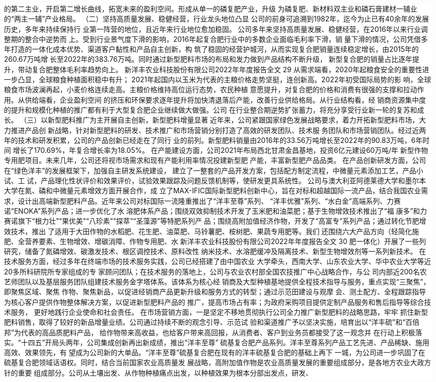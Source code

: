 的第二主业，开启第二增长曲线，拓宽未来的盈利空间。形成从单一的磷复肥产业，升级
为磷复肥、新材料双主业和磷石膏建材一辅业的“两主一辅”产业格局。
（二）坚持高质量发展、稳健经营，行业龙头地位凸显
公司的前身可追溯到1982年，迄今为止已有40余年的发展历史，多年来持续保持行
业第一阵营的地位，且近年来行业地位愈加稳固。
公司多年来坚持高质量发展、稳健经营，在2016年以来行业调整期的整合中逆势而
上。受到行业景气度下滑的影响，2016年起复合肥行业中的多数企业面临毛利率下滑，销
量下滑的情况，公司凭借多年打造的一体化成本优势、渠道客户黏性和产品自主创新，构
筑了稳固的经营护城河，从而实现复合肥销量连续稳定增长，由2015年的260.67万吨增
长至2022年的383.76万吨。同时通过新型肥料市场的布局和发力做到产品结构不断升级，
新型复合肥的销量占比逐年提升，带动复合肥整体毛利率趋势向上。
新洋丰农业科技股份有限公司2022年年度报告全文
29
从需求端看，2020年起粮食安全的重要性进一步凸显，全球粮食种植面积稳中有升；
2021年起国内以玉米为代表的主粮价格走势坚挺，连创新高。2022年初受国际局势的影
响，全球粮食市场波澜再起，小麦价格连续走高。主粮价格维持高位运行态势，农民种植
意愿提升，对复合肥的价格和消费有很强的支撑和拉动作用。从供给端看，企业盈利空间
的挤压和环保要求逐年提升将加快清退落后产能，改善行业供给格局。从行业结构看，经
销商资源集中度的提升和规模化种植的推广都有利于大型复合肥企业继续做大做强。公司
在行业整合期逆势扩张蓄力，将充分享受行业新一轮的复苏和成长。
（三）以新型肥料推广为主开展自主创新，新型肥料增量显著
近年来，公司紧跟国家绿色发展战略要求，着力开拓新型肥料市场，大力推进产品创
新战略，针对新型肥料的研发、技术推广和市场营销分别打造了高效的研发团队、技术服
务团队和市场营销团队。经过近两年的技术和研发积累，公司的产品创新已经走在了同行
业的前列。新型肥料销量由2016年的33.56万吨增长至2022年的90.83万吨，6年时间
增长了170.69%，年复合增长率为18.05%。
在产能建设方面，公司2021年布局西北甘肃金昌基地，投资6亿元建设60万吨/年
新型作物专用肥项目。未来几年，公司还将视市场需求和现有产能利用率情况投建新型肥
产能，丰富新型肥产品品类。
在产品创新研发方面，公司在“绿色洋丰”的发展框架下，加强自主研发系统建设，
建立了一整套的产品开发方案，包括配方制定流程，中微量元素添加工艺，产品小试、工
试，产品理化性状评价和效果评价，试验效果跟踪及问题反馈机制等，使研发更具系统性。
公司与澳大利亚阿德莱德大学和墨尔本大学在氮、磷和中微量元素增效方面开展合作，成
立了MAX-IFIC国际新型肥料创新中心，旨在对标和超越国际一流产品，结合我国农业需
求，设计出高端新型肥料产品。近年来公司对标国际一流隆重推出了“洋丰至尊”系列、
“洋丰优雅”系列、“水白金”高端系列、力赛诺“ENOKA”系列产品；进一步优化了水
溶肥体系产品；围绕双效抑制技术开发了玉米肥和油菜肥；基于生物增效技术推出了“福
康多”和力赛诺旗下“根力壮”“果优美”“八珍素”“探萃”“圣藻源”等特肥系列产
品；围绕高附加值经济作物，开发了“高富专”系列产品；通过转化节肥增效技术，推出
了适用于大田作物的水稻肥、花生肥、油菜肥、马铃薯肥、桉树肥、果蔬专用肥等。我们
还围绕六大产品方向（轻简化施肥、全营养要素、生物增效、增碳消障、作物专用肥、水
新洋丰农业科技股份有限公司2022年年度报告全文
30
肥一体化）开展了一些列研究，储备了氮磷增效、碳激发技术、根区调控技术、原料改性
纳米技术、水溶肥缓冲及隔离技术、新型生物增效剂等一系列新技术。
在技术服务方面，经过多年在终端市场的技术服务实践，公司已经搭建了由中国农业
大学牵头，西南大学、山东农业大学、华中农业大学等近20多所科研院所专家组成的专
家顾问团队；在技术服务的落地上，公司与农业农村部全国农技推广中心战略合作，与公
司内部近200名农艺师团队以及基层服务团队组建技术服务金字塔体系。该体系为核心经
销商及大型种植基地提供全程技术指导与服务，重点实现“三聚焦”，即聚焦区域、聚焦
作物、聚焦新品，以促进经销商产品更新升级和服务方式的转型；通过示范田建设与观摩
会、测土配方、全程跟踪指导为核心客户提供作物整体解决方案，以促进新型肥料产品的
推广，提高市场占有率；为政府采购项目提供定制产品服务和售后指导等综合技术服务，
更好地践行企业使命和社会责任。
在市场营销方面，一是坚定不移地贯彻执行公司全力推广新型肥料的战略思路，牢牢
抓住新型肥料销售，取得了较好的新品增量业绩。公司通过持续不断的观念引导、示范试
验和渠道推广予以坚决实施，培育出以“洋丰硫”和“百倍邦”为代表的高品质肥料产品，
给作物带来高收益，也给客户带来高回报，从消费者、客户到业务员都接受了这一观念并
在行动上积极落实。“十四五”开局头两年，公司集成创新再出新成绩，推出“洋丰至尊”
硫基复合肥产品系列。洋丰至尊系列产品工艺先进、产品稀缺、施用高效、效果领先，有
望成为公司新的大单品。“洋丰至尊”硫基复合肥在现有的洋丰硫基复合肥的基础上再下
一城，为公司进一步巩固了在硫基复合肥领域话语权。同时，结合当前国家农业高质量发
展战略，高附加值作物是农业高质量发展的重要组成部分，是各地方农业大政方针的重要
组成部分。公司从土壤出发、从作物种植痛点出发，以种植效果为根本分部出发点，研发、